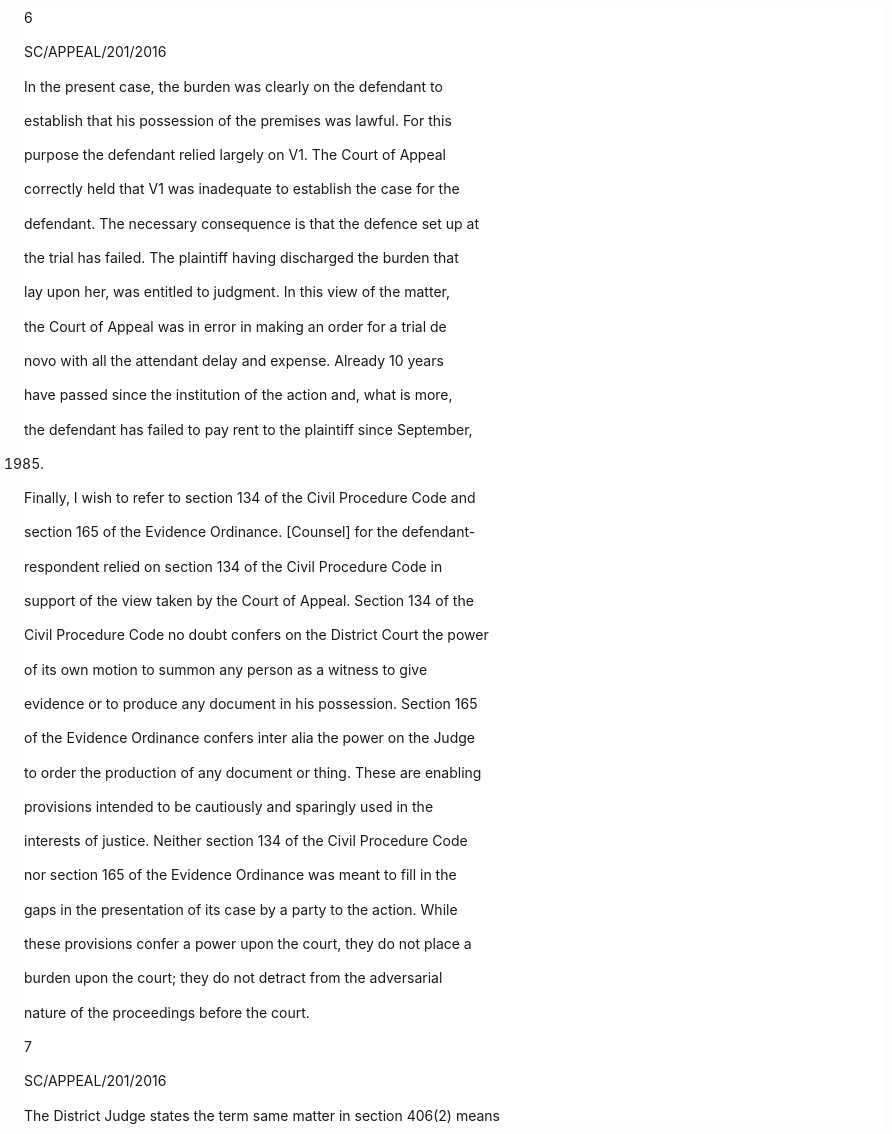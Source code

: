 6

SC/APPEAL/201/2016

In the present case, the burden was clearly on the defendant to

establish that his possession of the premises was lawful. For this

purpose the defendant relied largely on V1. The Court of Appeal

correctly held that V1 was inadequate to establish the case for the

defendant. The necessary consequence is that the defence set up at

the trial has failed. The plaintiff having discharged the burden that

lay upon her, was entitled to judgment. In this view of the matter,

the Court of Appeal was in error in making an order for a trial de

novo with all the attendant delay and expense. Already 10 years

have passed since the institution of the action and, what is more,

the defendant has failed to pay rent to the plaintiff since September,

1985.

Finally, I wish to refer to section 134 of the Civil Procedure Code and

section 165 of the Evidence Ordinance. [Counsel] for the defendant-

respondent relied on section 134 of the Civil Procedure Code in

support of the view taken by the Court of Appeal. Section 134 of the

Civil Procedure Code no doubt confers on the District Court the power

of its own motion to summon any person as a witness to give

evidence or to produce any document in his possession. Section 165

of the Evidence Ordinance confers inter alia the power on the Judge

to order the production of any document or thing. These are enabling

provisions intended to be cautiously and sparingly used in the

interests of justice. Neither section 134 of the Civil Procedure Code

nor section 165 of the Evidence Ordinance was meant to fill in the

gaps in the presentation of its case by a party to the action. While

these provisions confer a power upon the court, they do not place a

burden upon the court; they do not detract from the adversarial

nature of the proceedings before the court.

7

SC/APPEAL/201/2016

The District Judge states the term same matter in section 406(2) means
